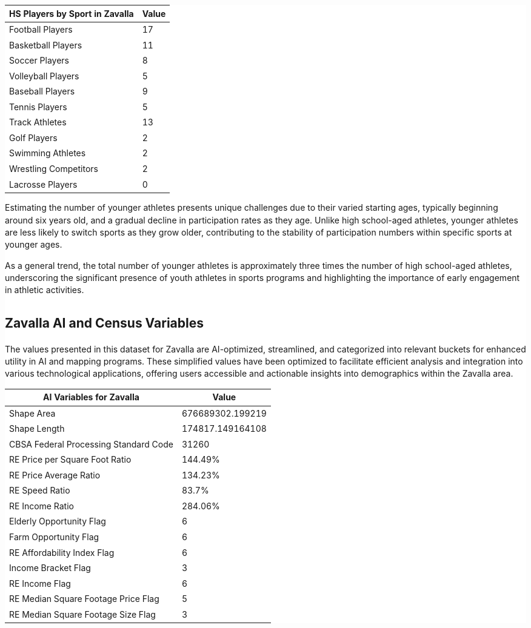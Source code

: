 | HS Players by Sport in Zavalla | Value |
|-------------|-------|
| Football Players | 17 |
| Basketball Players | 11 |
| Soccer Players | 8 |
| Volleyball Players | 5 |
| Baseball Players | 9 |
| Tennis Players | 5 |
| Track Athletes | 13 |
| Golf Players | 2 |
| Swimming Athletes | 2 |
| Wrestling Competitors | 2 |
| Lacrosse Players | 0 |

Estimating the number of younger athletes presents unique challenges due to their varied starting ages, typically beginning around six years old, and a gradual decline in participation rates as they age. Unlike high school-aged athletes, younger athletes are less likely to switch sports as they grow older, contributing to the stability of participation numbers within specific sports at younger ages.  

As a general trend, the total number of younger athletes is approximately three times the number of high school-aged athletes, underscoring the significant presence of youth athletes in sports programs and highlighting the importance of early engagement in athletic activities.

## Zavalla AI and Census Variables

The values presented in this dataset for Zavalla are AI-optimized, streamlined, and categorized into relevant buckets for enhanced utility in AI and mapping programs. These simplified values have been optimized to facilitate efficient analysis and integration into various technological applications, offering users accessible and actionable insights into demographics within the Zavalla area.

| AI Variables for Zavalla | Value |
|-------------|-------|
| Shape Area | 676689302.199219 |
| Shape Length | 174817.149164108 |
| CBSA Federal Processing Standard Code | 31260 |
| RE Price per Square Foot Ratio | 144.49% |
| RE Price Average Ratio | 134.23% |
| RE Speed Ratio | 83.7% |
| RE Income Ratio | 284.06% |
| Elderly Opportunity Flag | 6 |
| Farm Opportunity Flag | 6 |
| RE Affordability Index Flag | 6 |
| Income Bracket Flag | 3 |
| RE Income Flag | 6 |
| RE Median Square Footage Price Flag | 5 |
| RE Median Square Footage Size Flag | 3 |